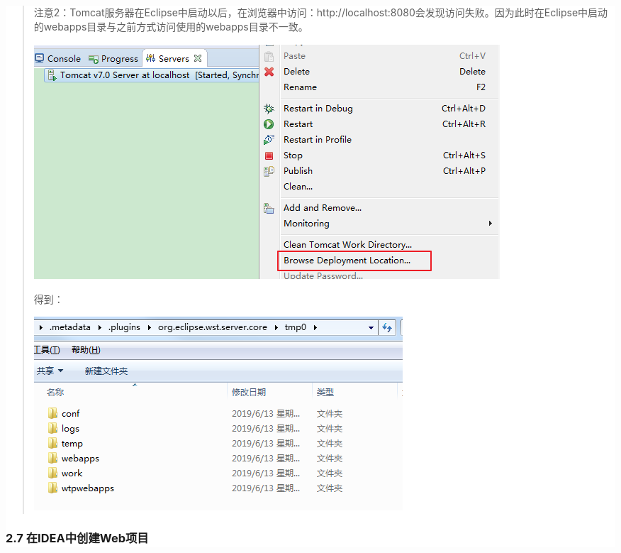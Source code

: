 

> 注意2：Tomcat服务器在Eclipse中启动以后，在浏览器中访问：http://localhost:8080会发现访问失败。因为此时在Eclipse中启动的webapps目录与之前方式访问使用的webapps目录不一致。
>
> ![1560414216815](images/1560414216815.png)
>
> 得到：
>
> ![1560414312096](images/1560414312096.png)

### 2.7 在IDEA中创建Web项目
